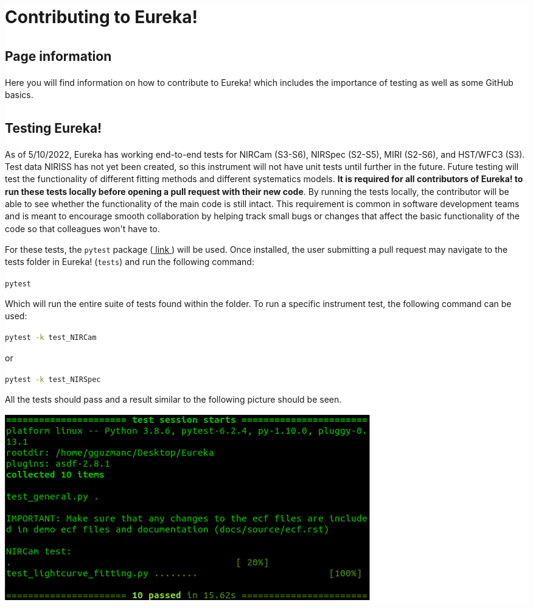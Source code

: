# Contributing to Eureka!

## Page information

Here you will find information on how to contribute to Eureka! which includes the importance of
testing as well as some GitHub basics.

## Testing Eureka!

As of 5/10/2022, Eureka has working end-to-end tests for NIRCam (S3-S6), NIRSpec (S2-S5), MIRI (S2-S6), and HST/WFC3 (S3). Test data NIRISS has not yet been created, so this instrument will not have unit tests until further in the future. Future testing will test the functionality of different fitting methods and different systematics models. **It is required for all contributors of Eureka! to run these tests locally before opening a pull request with their new code**. By running the tests locally, the contributor will be able to see whether the functionality of the main code is still intact. This requirement is common in software development teams and is meant to encourage smooth collaboration by helping track small bugs or changes that affect the basic functionality of the code so that colleagues won't have to.

For these tests, the `pytest` package (<a href="https://docs.pytest.org/en/6.2.x/getting-started.html" target="_blank"> link </a>) will be used. Once installed, the user submitting a pull request may navigate to the tests folder in Eureka! (`tests`) and run
the following command:
```bash
pytest
```

Which will run the entire suite of tests found within the folder. To run a specific instrument test, the following command can be used:
```bash
pytest -k test_NIRCam
```
or
```bash
pytest -k test_NIRSpec
```

All the tests should pass and a result similar to the following picture should be seen.

![testing](../media/testing.png)
